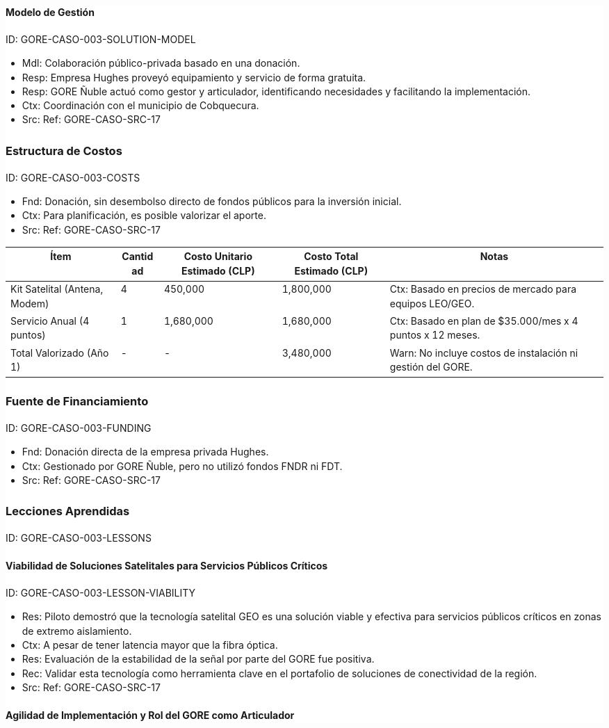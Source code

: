 #### Modelo de Gestión

ID: GORE-CASO-003-SOLUTION-MODEL

- Mdl: Colaboración público-privada basado en una donación.
- Resp: Empresa Hughes proveyó equipamiento y servicio de forma gratuita.
- Resp: GORE Ñuble actuó como gestor y articulador, identificando necesidades y facilitando la implementación.
- Ctx: Coordinación con el municipio de Cobquecura.
- Src: Ref: GORE-CASO-SRC-17

### Estructura de Costos

ID: GORE-CASO-003-COSTS

- Fnd: Donación, sin desembolso directo de fondos públicos para la inversión inicial.
- Ctx: Para planificación, es posible valorizar el aporte.
- Src: Ref: GORE-CASO-SRC-17

|Ítem|Cantidad|Costo Unitario Estimado (CLP)|Costo Total Estimado (CLP)|Notas|
|-|-|-|-|-|
|Kit Satelital (Antena, Modem)|4|450,000|1,800,000|Ctx: Basado en precios de mercado para equipos LEO/GEO.|
|Servicio Anual (4 puntos)|1|1,680,000|1,680,000|Ctx: Basado en plan de $35.000/mes x 4 puntos x 12 meses.|
|Total Valorizado (Año 1)|-|-|3,480,000|Warn: No incluye costos de instalación ni gestión del GORE.|

### Fuente de Financiamiento

ID: GORE-CASO-003-FUNDING

- Fnd: Donación directa de la empresa privada Hughes.
- Ctx: Gestionado por GORE Ñuble, pero no utilizó fondos FNDR ni FDT.
- Src: Ref: GORE-CASO-SRC-17

### Lecciones Aprendidas

ID: GORE-CASO-003-LESSONS

#### Viabilidad de Soluciones Satelitales para Servicios Públicos Críticos

ID: GORE-CASO-003-LESSON-VIABILITY

- Res: Piloto demostró que la tecnología satelital GEO es una solución viable y efectiva para servicios públicos críticos en zonas de extremo aislamiento.
- Ctx: A pesar de tener latencia mayor que la fibra óptica.
- Res: Evaluación de la estabilidad de la señal por parte del GORE fue positiva.
- Rec: Validar esta tecnología como herramienta clave en el portafolio de soluciones de conectividad de la región.
- Src: Ref: GORE-CASO-SRC-17

#### Agilidad de Implementación y Rol del GORE como Articulador
